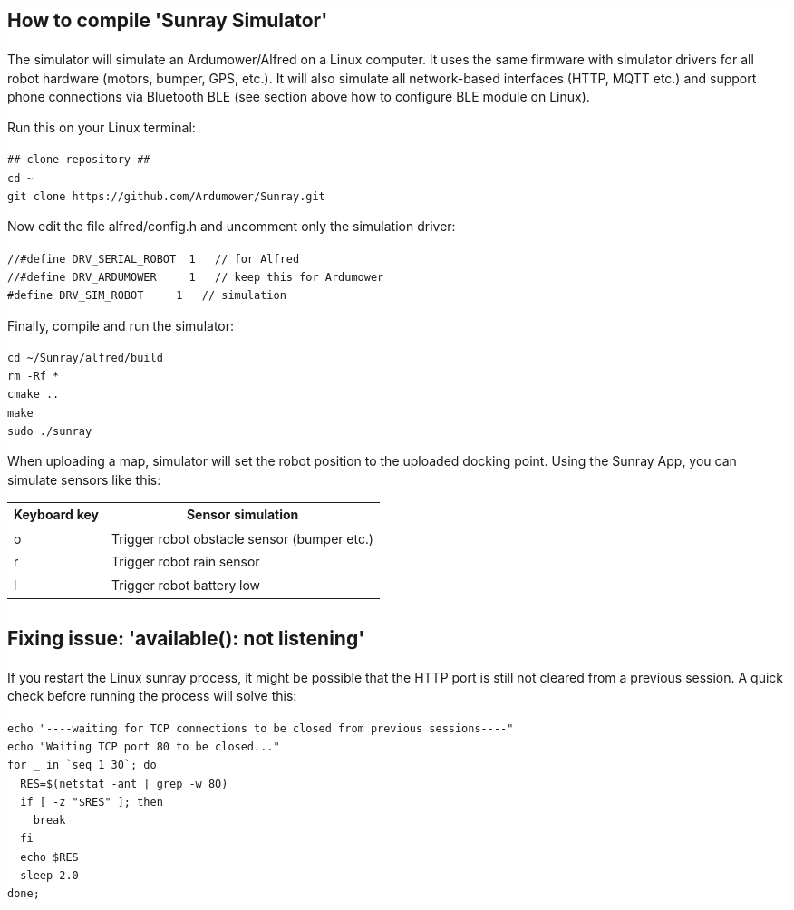 ## How to compile 'Sunray Simulator' <a name="sunray_sim"></a>
The simulator will simulate an Ardumower/Alfred on a Linux computer. It uses the same firmware with simulator drivers for all robot hardware (motors, bumper, GPS, etc.). It will also simulate all network-based interfaces (HTTP, MQTT etc.) and support phone connections via Bluetooth BLE (see section above how to configure BLE module on Linux).

Run this on your Linux terminal:
```
## clone repository ##
cd ~
git clone https://github.com/Ardumower/Sunray.git
```

Now edit the file alfred/config.h and uncomment only the simulation driver:
```
//#define DRV_SERIAL_ROBOT  1   // for Alfred
//#define DRV_ARDUMOWER     1   // keep this for Ardumower
#define DRV_SIM_ROBOT     1   // simulation
```

Finally, compile and run the simulator:
```
cd ~/Sunray/alfred/build
rm -Rf *
cmake ..
make
sudo ./sunray
```
When uploading a map, simulator will set the robot position to the uploaded docking point. Using the Sunray App, you can simulate sensors like this:

Keyboard key | Sensor simulation 
--- | ---
o | Trigger robot obstacle sensor (bumper etc.)
r | Trigger robot rain sensor
l | Trigger robot battery low 

## Fixing issue: 'available(): not listening'
If you restart the Linux sunray process, it might be possible that the HTTP port is still not cleared from a previous session. A quick check before running the process will solve this:
```
echo "----waiting for TCP connections to be closed from previous sessions----"
echo "Waiting TCP port 80 to be closed..."
for _ in `seq 1 30`; do
  RES=$(netstat -ant | grep -w 80)
  if [ -z "$RES" ]; then
    break
  fi
  echo $RES
  sleep 2.0    
done;
```
